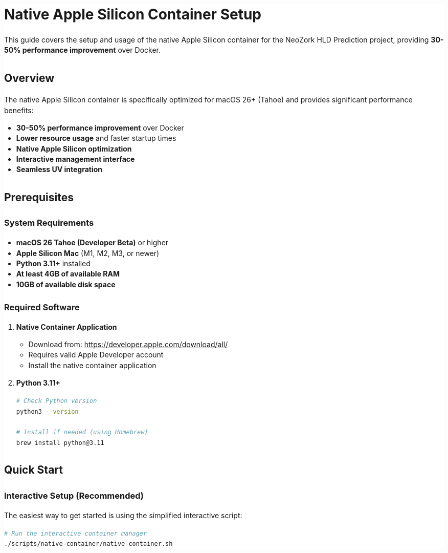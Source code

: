 # Native Apple Silicon Container Setup

This guide covers the setup and usage of the native Apple Silicon container for the NeoZork HLD Prediction project, providing **30-50% performance improvement** over Docker.

## Overview

The native Apple Silicon container is specifically optimized for macOS 26+ (Tahoe) and provides significant performance benefits:

- **30-50% performance improvement** over Docker
- **Lower resource usage** and faster startup times
- **Native Apple Silicon optimization**
- **Interactive management interface**
- **Seamless UV integration**

## Prerequisites

### System Requirements

- **macOS 26 Tahoe (Developer Beta)** or higher
- **Apple Silicon Mac** (M1, M2, M3, or newer)
- **Python 3.11+** installed
- **At least 4GB of available RAM**
- **10GB of available disk space**

### Required Software

1. **Native Container Application**
   - Download from: https://developer.apple.com/download/all/
   - Requires valid Apple Developer account
   - Install the native container application

2. **Python 3.11+**
   ```bash
   # Check Python version
   python3 --version
   
   # Install if needed (using Homebrew)
   brew install python@3.11
   ```

## Quick Start

### Interactive Setup (Recommended)

The easiest way to get started is using the simplified interactive script:

```bash
# Run the interactive container manager
./scripts/native-container/native-container.sh
```
